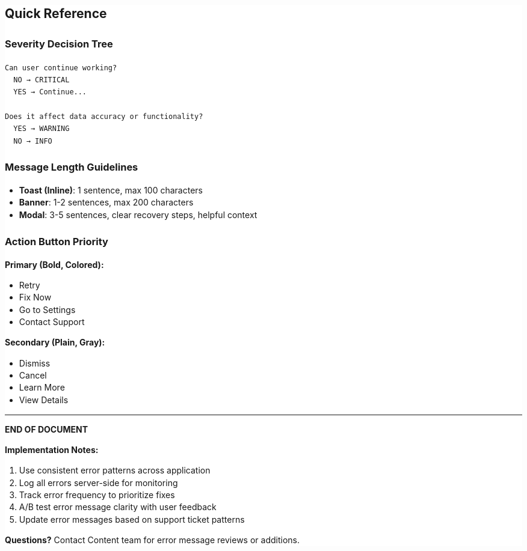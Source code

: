 
## Quick Reference

### Severity Decision Tree

```
Can user continue working?
  NO → CRITICAL
  YES → Continue...
  
Does it affect data accuracy or functionality?
  YES → WARNING
  NO → INFO
```

### Message Length Guidelines

- **Toast (Inline)**: 1 sentence, max 100 characters
- **Banner**: 1-2 sentences, max 200 characters
- **Modal**: 3-5 sentences, clear recovery steps, helpful context

### Action Button Priority

**Primary (Bold, Colored):**
- Retry
- Fix Now
- Go to Settings
- Contact Support

**Secondary (Plain, Gray):**
- Dismiss
- Cancel
- Learn More
- View Details

---

**END OF DOCUMENT**

**Implementation Notes:**
1. Use consistent error patterns across application
2. Log all errors server-side for monitoring
3. Track error frequency to prioritize fixes
4. A/B test error message clarity with user feedback
5. Update error messages based on support ticket patterns

**Questions?** Contact Content team for error message reviews or additions.

